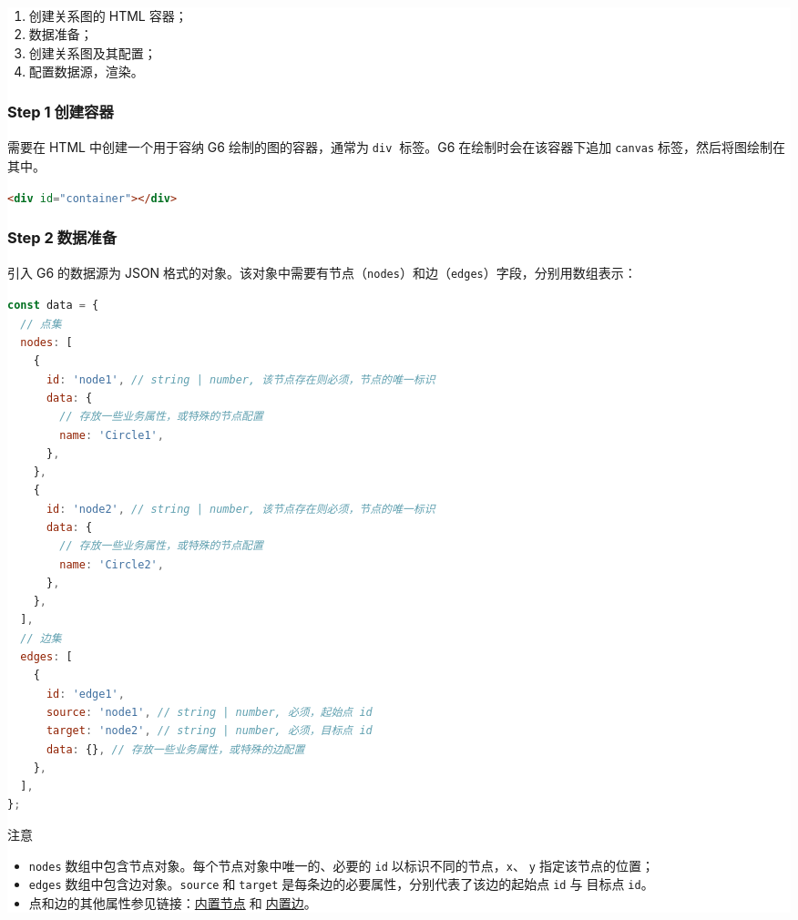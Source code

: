 1. 创建关系图的 HTML 容器；
2. 数据准备；
3. 创建关系图及其配置；
4. 配置数据源，渲染。

### Step 1 创建容器

需要在 HTML 中创建一个用于容纳 G6 绘制的图的容器，通常为 `div`  标签。G6 在绘制时会在该容器下追加 `canvas` 标签，然后将图绘制在其中。

```html
<div id="container"></div>
```

### Step 2 数据准备

引入 G6 的数据源为 JSON 格式的对象。该对象中需要有节点（`nodes`）和边（`edges`）字段，分别用数组表示：

```javascript
const data = {
  // 点集
  nodes: [
    {
      id: 'node1', // string | number, 该节点存在则必须，节点的唯一标识
      data: {
        // 存放一些业务属性，或特殊的节点配置
        name: 'Circle1',
      },
    },
    {
      id: 'node2', // string | number, 该节点存在则必须，节点的唯一标识
      data: {
        // 存放一些业务属性，或特殊的节点配置
        name: 'Circle2',
      },
    },
  ],
  // 边集
  edges: [
    {
      id: 'edge1',
      source: 'node1', // string | number, 必须，起始点 id
      target: 'node2', // string | number, 必须，目标点 id
      data: {}, // 存放一些业务属性，或特殊的边配置
    },
  ],
};
```

注意

- `nodes` 数组中包含节点对象。每个节点对象中唯一的、必要的 `id` 以标识不同的节点，`x`、 `y` 指定该节点的位置；
- `edges` 数组中包含边对象。`source` 和 `target` 是每条边的必要属性，分别代表了该边的起始点 `id` 与 目标点 `id`。
- 点和边的其他属性参见链接：[内置节点](/zh/docs/manual/middle/elements/nodes/defaultNode) 和 [内置边](/en/docs/manual/middle/elements/edges/defaultEdge)。
